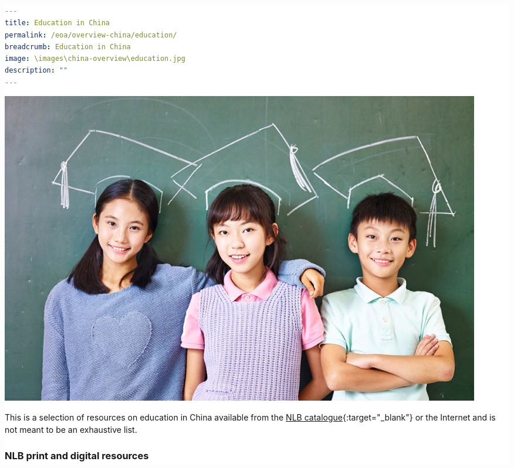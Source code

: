 ```yaml
---
title: Education in China
permalink: /eoa/overview-china/education/
breadcrumb: Education in China
image: \images\china-overview\education.jpg
description: ""
---
```




<img src="\images\eoa\china overview\education.jpg" alt="education banner" style="width:800px;" />

This is a selection of resources on education in China available from the [NLB catalogue](http://catalogue.nlb.gov.sg/){:target="_blank"} or the Internet and is not meant to be an exhaustive list.

### **NLB print and digital resources**

